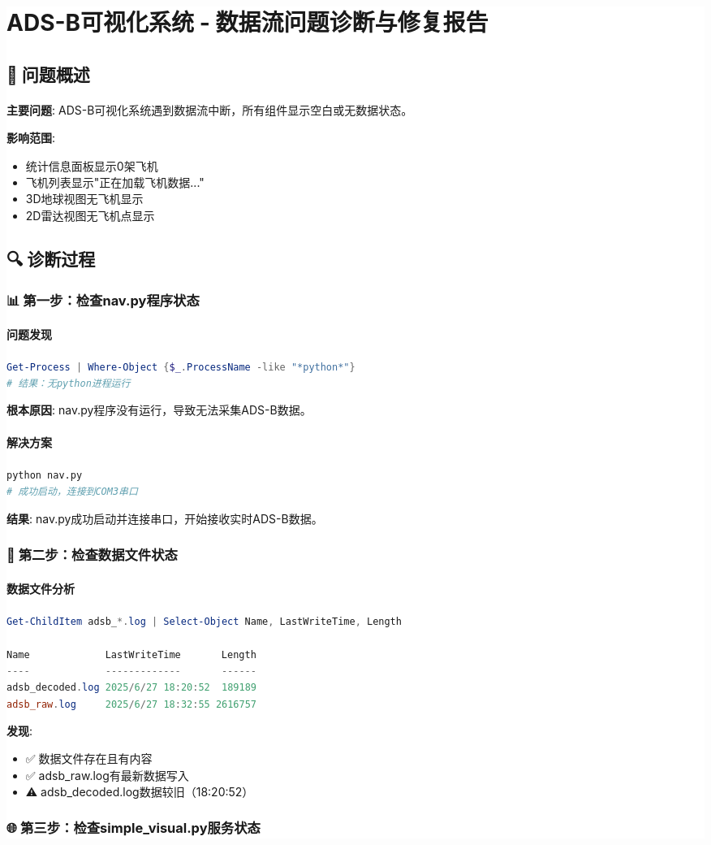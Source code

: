 # ADS-B可视化系统 - 数据流问题诊断与修复报告

## 🎯 问题概述

**主要问题**: ADS-B可视化系统遇到数据流中断，所有组件显示空白或无数据状态。

**影响范围**:
- 统计信息面板显示0架飞机
- 飞机列表显示"正在加载飞机数据..."
- 3D地球视图无飞机显示
- 2D雷达视图无飞机点显示

## 🔍 诊断过程

### 📊 **第一步：检查nav.py程序状态**

#### 问题发现
```powershell
Get-Process | Where-Object {$_.ProcessName -like "*python*"}
# 结果：无python进程运行
```

**根本原因**: nav.py程序没有运行，导致无法采集ADS-B数据。

#### 解决方案
```bash
python nav.py
# 成功启动，连接到COM3串口
```

**结果**: nav.py成功启动并连接串口，开始接收实时ADS-B数据。

### 📁 **第二步：检查数据文件状态**

#### 数据文件分析
```powershell
Get-ChildItem adsb_*.log | Select-Object Name, LastWriteTime, Length

Name             LastWriteTime       Length
----             -------------       ------
adsb_decoded.log 2025/6/27 18:20:52  189189
adsb_raw.log     2025/6/27 18:32:55 2616757
```

**发现**:
- ✅ 数据文件存在且有内容
- ✅ adsb_raw.log有最新数据写入
- ⚠️ adsb_decoded.log数据较旧（18:20:52）

### 🌐 **第三步：检查simple_visual.py服务状态**
